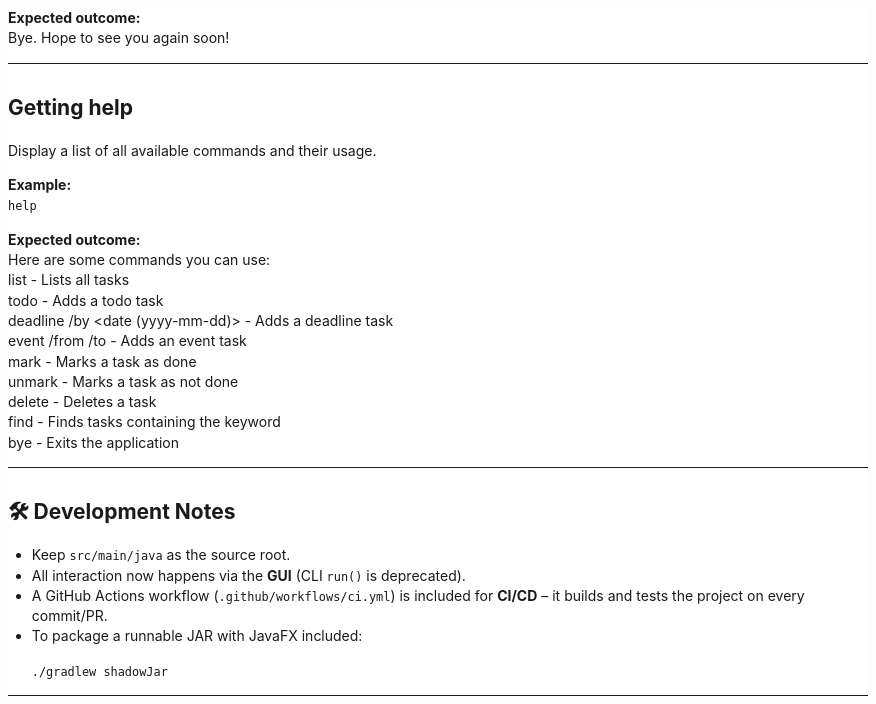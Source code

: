 **Expected outcome:**  
Bye. Hope to see you again soon!

---

## Getting help

Display a list of all available commands and their usage.

**Example:**  
`help`

**Expected outcome:**  
Here are some commands you can use:<br>
list - Lists all tasks<br>
todo <description> - Adds a todo task<br>
deadline <description> /by <date (yyyy-mm-dd)> - Adds a deadline task<br>
event <description> /from <yyyy-mm-dd HHmm> /to <yyyy-mm-dd HHmm> - Adds an event task<br>
mark <task number> - Marks a task as done<br>
unmark <task number> - Marks a task as not done<br>
delete <task number> - Deletes a task<br>
find <keyword> - Finds tasks containing the keyword<br>
bye - Exits the application

---
## 🛠️ Development Notes

- Keep `src/main/java` as the source root.
- All interaction now happens via the **GUI** (CLI `run()` is deprecated).
- A GitHub Actions workflow (`.github/workflows/ci.yml`) is included for **CI/CD** – it builds and tests the project on every commit/PR.
- To package a runnable JAR with JavaFX included:
  ```bash
  ./gradlew shadowJar
---
